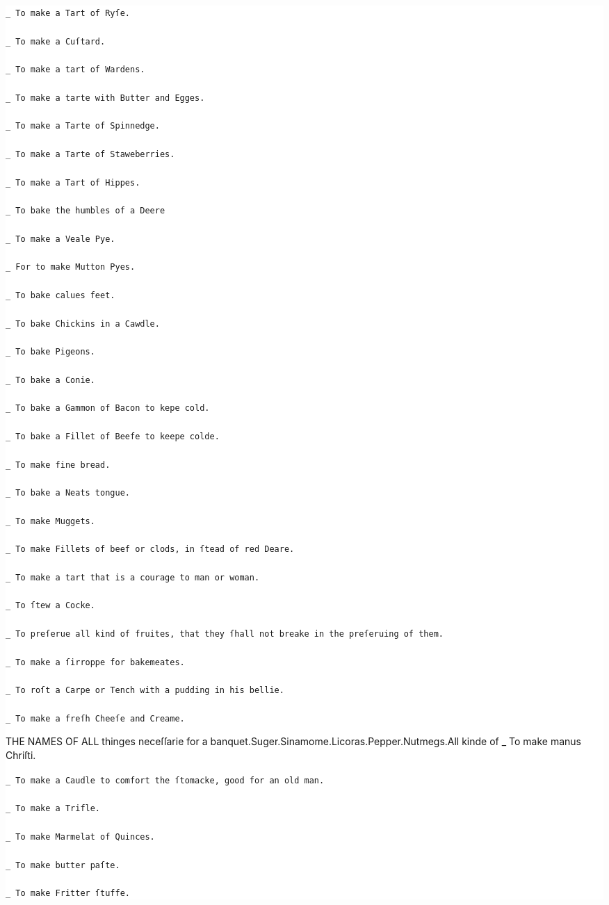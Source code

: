     _ To make a Tart of Ryſe.

    _ To make a Cuſtard.

    _ To make a tart of Wardens.

    _ To make a tarte with Butter and Egges.

    _ To make a Tarte of Spinnedge.

    _ To make a Tarte of Staweberries.

    _ To make a Tart of Hippes.

    _ To bake the humbles of a Deere

    _ To make a Veale Pye.

    _ For to make Mutton Pyes.

    _ To bake calues feet.

    _ To bake Chickins in a Cawdle.

    _ To bake Pigeons.

    _ To bake a Conie.

    _ To bake a Gammon of Bacon to kepe cold.

    _ To bake a Fillet of Beefe to keepe colde.

    _ To make fine bread.

    _ To bake a Neats tongue.

    _ To make Muggets.

    _ To make Fillets of beef or clods, in ſtead of red Deare.

    _ To make a tart that is a courage to man or woman.

    _ To ſtew a Cocke.

    _ To preſerue all kind of fruites, that they ſhall not breake in the preſeruing of them.

    _ To make a ſirroppe for bakemeates.

    _ To roſt a Carpe or Tench with a pudding in his bellie.

    _ To make a freſh Cheeſe and Creame.
THE NAMES OF ALL thinges neceſſarie for a banquet.Suger.Sinamome.Licoras.Pepper.Nutmegs.All kinde of
    _ To make manus Chriſti.

    _ To make a Caudle to comfort the ſtomacke, good for an old man.

    _ To make a Trifle.

    _ To make Marmelat of Quinces.

    _ To make butter paſte.

    _ To make Fritter ſtuffe.
